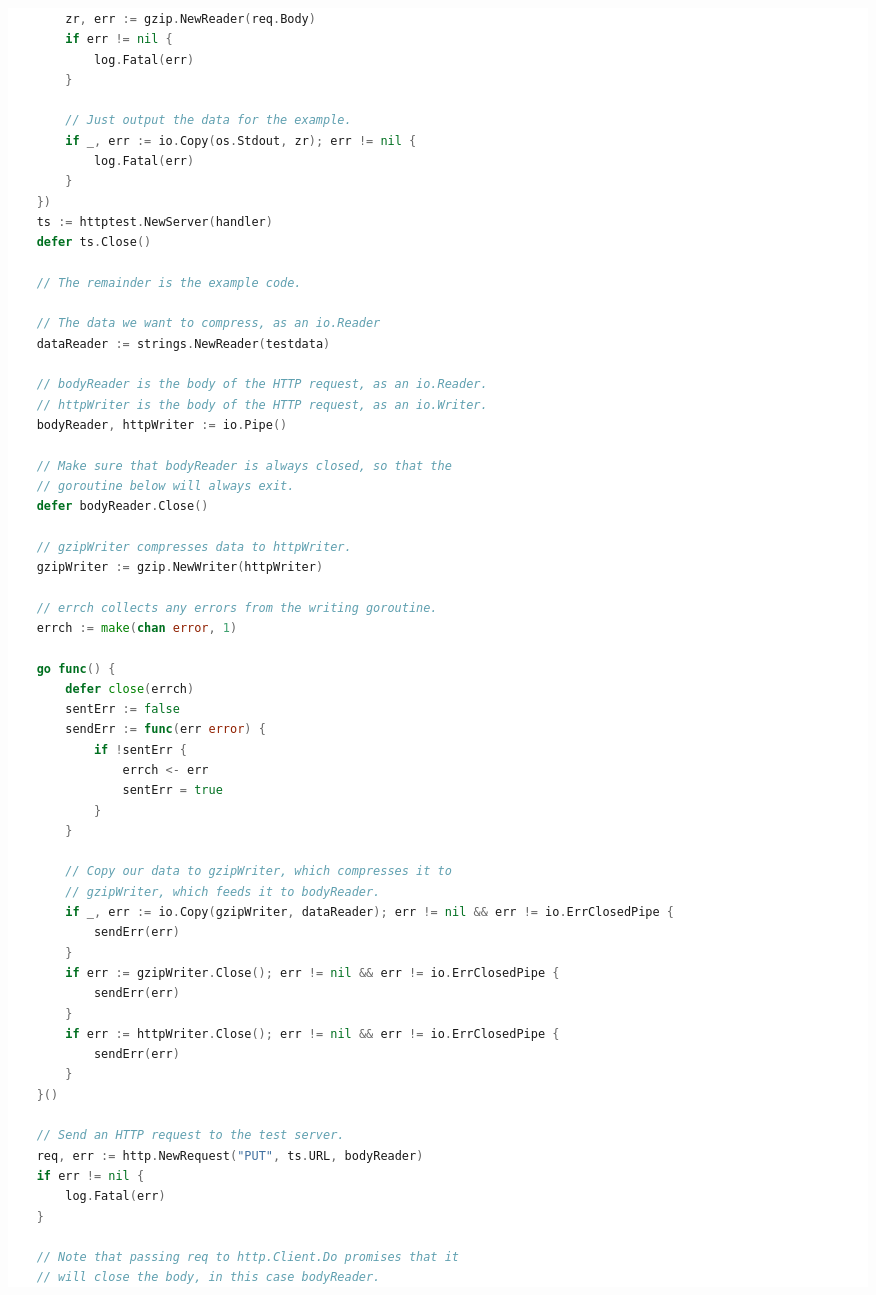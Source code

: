```go
		zr, err := gzip.NewReader(req.Body)
		if err != nil {
			log.Fatal(err)
		}

		// Just output the data for the example.
		if _, err := io.Copy(os.Stdout, zr); err != nil {
			log.Fatal(err)
		}
	})
	ts := httptest.NewServer(handler)
	defer ts.Close()

	// The remainder is the example code.

	// The data we want to compress, as an io.Reader
	dataReader := strings.NewReader(testdata)

	// bodyReader is the body of the HTTP request, as an io.Reader.
	// httpWriter is the body of the HTTP request, as an io.Writer.
	bodyReader, httpWriter := io.Pipe()

	// Make sure that bodyReader is always closed, so that the
	// goroutine below will always exit.
	defer bodyReader.Close()

	// gzipWriter compresses data to httpWriter.
	gzipWriter := gzip.NewWriter(httpWriter)

	// errch collects any errors from the writing goroutine.
	errch := make(chan error, 1)

	go func() {
		defer close(errch)
		sentErr := false
		sendErr := func(err error) {
			if !sentErr {
				errch <- err
				sentErr = true
			}
		}

		// Copy our data to gzipWriter, which compresses it to
		// gzipWriter, which feeds it to bodyReader.
		if _, err := io.Copy(gzipWriter, dataReader); err != nil && err != io.ErrClosedPipe {
			sendErr(err)
		}
		if err := gzipWriter.Close(); err != nil && err != io.ErrClosedPipe {
			sendErr(err)
		}
		if err := httpWriter.Close(); err != nil && err != io.ErrClosedPipe {
			sendErr(err)
		}
	}()

	// Send an HTTP request to the test server.
	req, err := http.NewRequest("PUT", ts.URL, bodyReader)
	if err != nil {
		log.Fatal(err)
	}

	// Note that passing req to http.Client.Do promises that it
	// will close the body, in this case bodyReader.
```